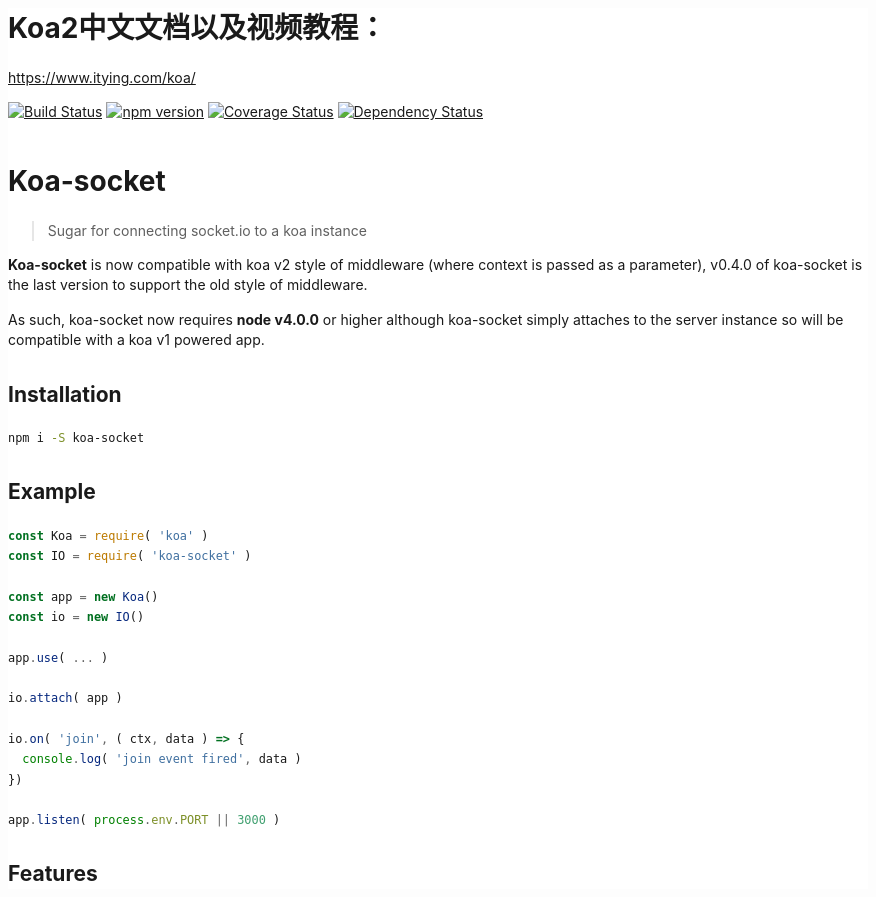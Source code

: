 # Koa2中文文档以及视频教程：

https://www.itying.com/koa/




[![Build Status](https://travis-ci.org/mattstyles/koa-socket.svg?branch=master)](https://travis-ci.org/mattstyles/koa-socket)
[![npm version](https://badge.fury.io/js/koa-socket.svg)](https://badge.fury.io/js/koa-socket)
[![Coverage Status](https://coveralls.io/repos/mattstyles/koa-socket/badge.svg?branch=master&service=github)](https://coveralls.io/github/mattstyles/koa-socket?branch=master)
[![Dependency Status](https://david-dm.org/mattstyles/koa-socket.svg)](https://david-dm.org/mattstyles/koa-socket.svg)

# Koa-socket

> Sugar for connecting socket.io to a koa instance

**Koa-socket** is now compatible with koa v2 style of middleware (where context is passed as a parameter), v0.4.0 of koa-socket is the last version to support the old style of middleware.

As such, koa-socket now requires **node v4.0.0** or higher although koa-socket simply attaches to the server instance so will be compatible with a koa v1 powered app.


## Installation

```sh
npm i -S koa-socket
```

## Example

```js
const Koa = require( 'koa' )
const IO = require( 'koa-socket' )

const app = new Koa()
const io = new IO()

app.use( ... )

io.attach( app )

io.on( 'join', ( ctx, data ) => {
  console.log( 'join event fired', data )
})

app.listen( process.env.PORT || 3000 )
```

## Features
